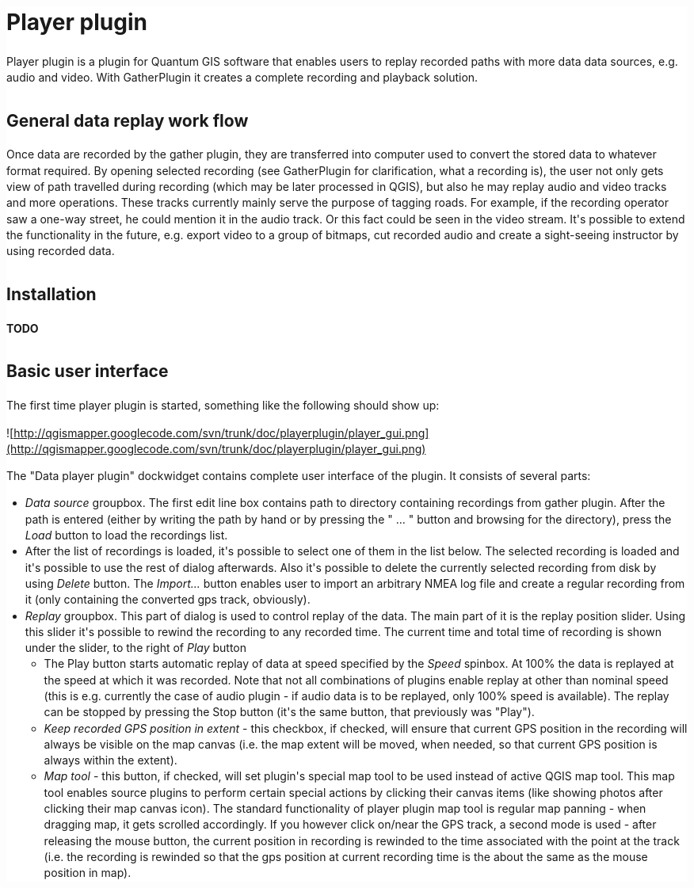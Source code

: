 # Player plugin #

Player plugin is a plugin for Quantum GIS software that enables users to replay recorded paths with more data data sources, e.g. audio and video. With GatherPlugin it creates a complete recording and playback solution.


## General data replay work flow ##

Once data are recorded by the gather plugin, they are transferred into computer used to convert the stored data to whatever format required. By opening selected recording (see GatherPlugin for clarification, what a recording is), the user not only gets view of path travelled during recording (which may be later processed in QGIS), but also he may replay audio and video tracks and more operations. These tracks currently mainly serve the purpose of tagging roads. For example, if the recording operator saw a one-way street, he could mention it in the audio track. Or this fact could be seen in the video stream. It's possible to extend the functionality in the future, e.g. export video to a group of bitmaps, cut recorded audio and create a sight-seeing instructor by using recorded data.


## Installation ##

**TODO**


## Basic user interface ##

The first time player plugin is started, something like the following should show up:

![http://qgismapper.googlecode.com/svn/trunk/doc/playerplugin/player_gui.png](http://qgismapper.googlecode.com/svn/trunk/doc/playerplugin/player_gui.png)


The "Data player plugin" dockwidget contains complete user interface of the plugin. It consists of several parts:

  * _Data source_ groupbox. The first edit line box contains path to directory containing recordings from gather plugin. After the path is entered (either by writing the path by hand or by pressing the " ... " button and browsing for the directory), press the _Load_ button to load the recordings list.
  * After the list of recordings is loaded, it's possible to select one of them in the list below. The selected recording is loaded and it's possible to use the rest of dialog afterwards. Also it's possible to delete the currently selected recording from disk by using _Delete_ button. The _Import..._ button enables user to import an arbitrary NMEA log file and create a regular recording from it (only containing the converted gps track, obviously).
  * _Replay_ groupbox. This part of dialog is used to control replay of the data. The main part of it is the replay position slider. Using this slider it's possible to rewind the recording to any recorded time. The current time and total time of recording is shown under the slider, to the right of _Play_ button
    * The Play button starts automatic replay of data at speed specified by the _Speed_ spinbox. At 100% the data is replayed at the speed at which it was recorded. Note that not all combinations of plugins enable replay at other than nominal speed (this is e.g. currently the case of audio plugin - if audio data is to be replayed, only 100% speed is available). The replay can be stopped by pressing the Stop button (it's the same button, that previously was "Play").
    * _Keep recorded GPS position in extent_ - this checkbox, if checked, will ensure that current GPS position in the recording will always be visible on the map canvas (i.e. the map extent will be moved, when needed, so that current GPS position is always within the extent).
    * _Map tool_ - this button, if checked, will set plugin's special map tool to be used instead of active QGIS map tool. This map tool enables source plugins to perform certain special actions by clicking their canvas items (like showing photos after clicking their map canvas icon). The standard functionality of player plugin map tool is regular map panning - when dragging map, it gets scrolled accordingly. If you however click on/near the GPS track, a second mode is used - after releasing the mouse button, the current position in recording is rewinded to the time associated with the point at the track (i.e. the recording is rewinded so that the gps position at current recording time is the about the same as the mouse position in map).